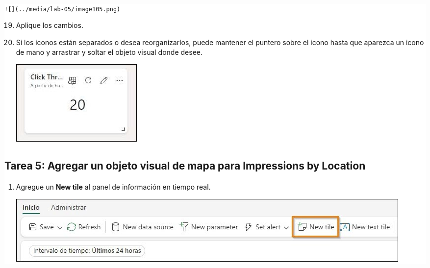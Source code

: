     ![](../media/lab-05/image105.png)

19. Aplique los cambios.

20. Si los iconos están separados o desea reorganizarlos, puede mantener el puntero sobre el icono hasta que aparezca un icono de mano y arrastrar y soltar el objeto visual donde desee.

    ![](../media/lab-05/image108.jpg)

## Tarea 5: Agregar un objeto visual de mapa para Impressions by Location

1. Agregue un **New tile** al panel de información en tiempo real.

   ![](../media/lab-05/image111.jpg)
